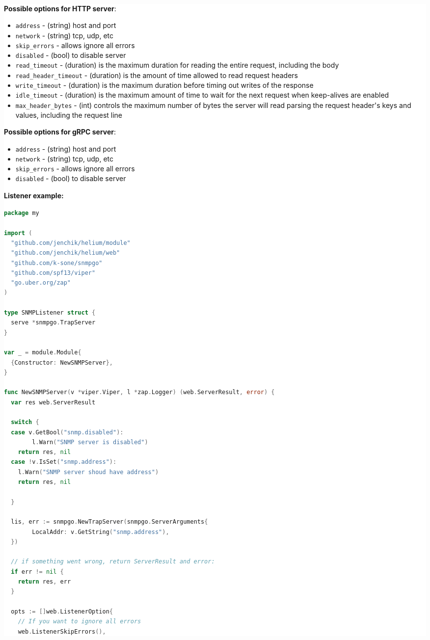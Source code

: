 **Possible options for HTTP server**:
- `address` - (string) host and port
- `network` - (string) tcp, udp, etc
- `skip_errors` - allows ignore all errors
- `disabled` - (bool) to disable server
- `read_timeout` - (duration) is the maximum duration for reading the entire request, including the body
- `read_header_timeout` - (duration) is the amount of time allowed to read request headers
- `write_timeout` - (duration) is the maximum duration before timing out writes of the response
- `idle_timeout` - (duration) is the maximum amount of time to wait for the next request when keep-alives are enabled
- `max_header_bytes` - (int) controls the maximum number of bytes the server will read parsing the request header's keys and values, including the request line

**Possible options for gRPC server**:
- `address` - (string) host and port
- `network` - (string) tcp, udp, etc
- `skip_errors` - allows ignore all errors
- `disabled` - (bool) to disable server

**Listener example:**
```go
package my

import (
  "github.com/jenchik/helium/module"
  "github.com/jenchik/helium/web"
  "github.com/k-sone/snmpgo"
  "github.com/spf13/viper"
  "go.uber.org/zap"
)

type SNMPListener struct {
  serve *snmpgo.TrapServer
}

var _ = module.Module{
  {Constructor: NewSNMPServer},
}

func NewSNMPServer(v *viper.Viper, l *zap.Logger) (web.ServerResult, error) {
  var res web.ServerResult

  switch {
  case v.GetBool("snmp.disabled"):
		l.Warn("SNMP server is disabled")
    return res, nil
  case !v.IsSet("snmp.address"):
    l.Warn("SNMP server shoud have address")
    return res, nil

  }

  lis, err := snmpgo.NewTrapServer(snmpgo.ServerArguments{
		LocalAddr: v.GetString("snmp.address"),
  })
  
  // if something went wrong, return ServerResult and error:
  if err != nil {
    return res, err
  }
  
  opts := []web.ListenerOption{
    // If you want to ignore all errors
    web.ListenerSkipErrors(),
```